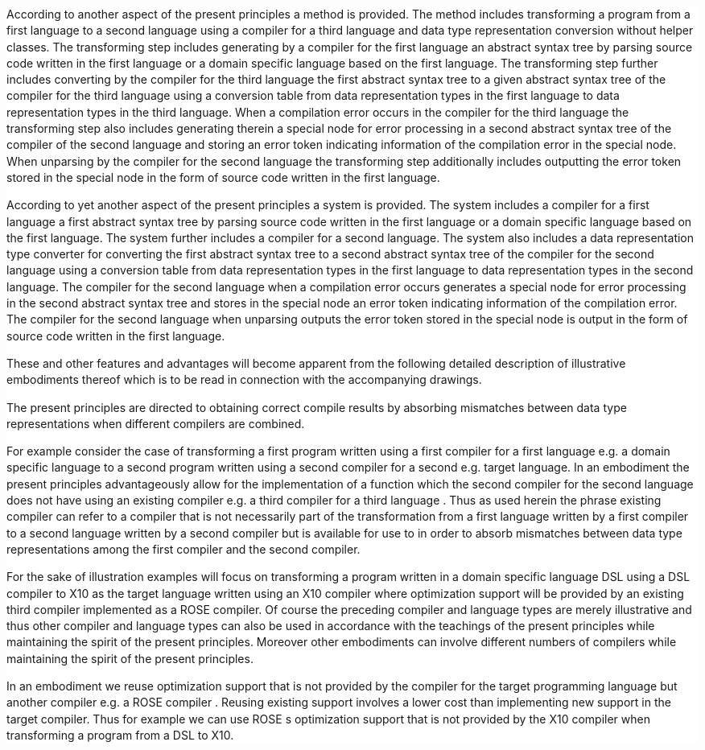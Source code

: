 According to another aspect of the present principles a method is provided. The method includes transforming a program from a first language to a second language using a compiler for a third language and data type representation conversion without helper classes. The transforming step includes generating by a compiler for the first language an abstract syntax tree by parsing source code written in the first language or a domain specific language based on the first language. The transforming step further includes converting by the compiler for the third language the first abstract syntax tree to a given abstract syntax tree of the compiler for the third language using a conversion table from data representation types in the first language to data representation types in the third language. When a compilation error occurs in the compiler for the third language the transforming step also includes generating therein a special node for error processing in a second abstract syntax tree of the compiler of the second language and storing an error token indicating information of the compilation error in the special node. When unparsing by the compiler for the second language the transforming step additionally includes outputting the error token stored in the special node in the form of source code written in the first language.

According to yet another aspect of the present principles a system is provided. The system includes a compiler for a first language a first abstract syntax tree by parsing source code written in the first language or a domain specific language based on the first language. The system further includes a compiler for a second language. The system also includes a data representation type converter for converting the first abstract syntax tree to a second abstract syntax tree of the compiler for the second language using a conversion table from data representation types in the first language to data representation types in the second language. The compiler for the second language when a compilation error occurs generates a special node for error processing in the second abstract syntax tree and stores in the special node an error token indicating information of the compilation error. The compiler for the second language when unparsing outputs the error token stored in the special node is output in the form of source code written in the first language.

These and other features and advantages will become apparent from the following detailed description of illustrative embodiments thereof which is to be read in connection with the accompanying drawings.

The present principles are directed to obtaining correct compile results by absorbing mismatches between data type representations when different compilers are combined.

For example consider the case of transforming a first program written using a first compiler for a first language e.g. a domain specific language to a second program written using a second compiler for a second e.g. target language. In an embodiment the present principles advantageously allow for the implementation of a function which the second compiler for the second language does not have using an existing compiler e.g. a third compiler for a third language . Thus as used herein the phrase existing compiler can refer to a compiler that is not necessarily part of the transformation from a first language written by a first compiler to a second language written by a second compiler but is available for use to in order to absorb mismatches between data type representations among the first compiler and the second compiler.

For the sake of illustration examples will focus on transforming a program written in a domain specific language DSL using a DSL compiler to X10 as the target language written using an X10 compiler where optimization support will be provided by an existing third compiler implemented as a ROSE compiler. Of course the preceding compiler and language types are merely illustrative and thus other compiler and language types can also be used in accordance with the teachings of the present principles while maintaining the spirit of the present principles. Moreover other embodiments can involve different numbers of compilers while maintaining the spirit of the present principles.

In an embodiment we reuse optimization support that is not provided by the compiler for the target programming language but another compiler e.g. a ROSE compiler . Reusing existing support involves a lower cost than implementing new support in the target compiler. Thus for example we can use ROSE s optimization support that is not provided by the X10 compiler when transforming a program from a DSL to X10.

